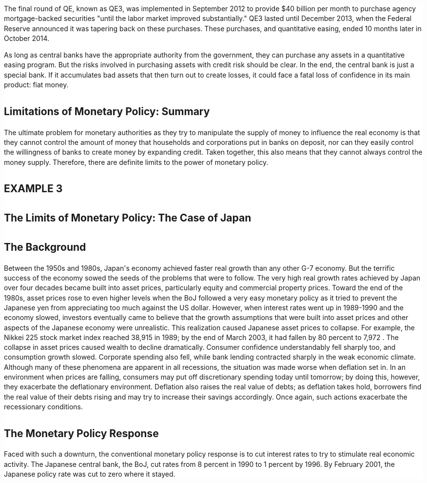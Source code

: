 The final round of QE, known as QE3, was implemented in September 2012 to provide $\$ 40$ billion per month to purchase agency mortgage-backed securities "until the labor market improved substantially." QE3 lasted until December 2013, when the Federal Reserve announced it was tapering back on these purchases. These purchases, and quantitative easing, ended 10 months later in October 2014.

As long as central banks have the appropriate authority from the government, they can purchase any assets in a quantitative easing program. But the risks involved in purchasing assets with credit risk should be clear. In the end, the central bank is just a special bank. If it accumulates bad assets that then turn out to create losses, it could face a fatal loss of confidence in its main product: fiat money.

## Limitations of Monetary Policy: Summary

The ultimate problem for monetary authorities as they try to manipulate the supply of money to influence the real economy is that they cannot control the amount of money that households and corporations put in banks on deposit, nor can they easily control the willingness of banks to create money by expanding credit. Taken together, this also means that they cannot always control the money supply. Therefore, there are definite limits to the power of monetary policy.

## EXAMPLE 3

## The Limits of Monetary Policy: The Case of Japan

## The Background

Between the 1950s and 1980s, Japan's economy achieved faster real growth than any other G-7 economy. But the terrific success of the economy sowed the seeds of the problems that were to follow. The very high real growth rates achieved by Japan over four decades became built into asset prices, particularly equity and commercial property prices. Toward the end of the 1980s, asset prices rose to even higher levels when the BoJ followed a very easy monetary policy as it tried to prevent the Japanese yen from appreciating too much against the US dollar. However, when interest rates went up in 1989-1990 and the economy slowed, investors eventually came to believe that the growth assumptions that were built into asset prices and other aspects of the Japanese economy were unrealistic. This realization caused Japanese asset prices to collapse. For example, the Nikkei 225 stock market index reached 38,915 in 1989; by the end of March 2003, it had fallen by 80 percent to 7,972 . The collapse in asset prices caused wealth to decline dramatically. Consumer confidence understandably fell sharply too, and consumption growth slowed. Corporate spending also fell, while bank lending contracted sharply in the weak economic climate. Although many of these phenomena are apparent in all recessions, the situation was made worse when deflation set in. In an environment when prices are falling, consumers may put off discretionary spending today until tomorrow; by doing this, however, they exacerbate the deflationary environment. Deflation also raises the real value of debts; as deflation takes hold, borrowers find the real value of their debts rising and may try to increase their savings accordingly. Once again, such actions exacerbate the recessionary conditions.

## The Monetary Policy Response

Faced with such a downturn, the conventional monetary policy response is to cut interest rates to try to stimulate real economic activity. The Japanese central bank, the BoJ, cut rates from 8 percent in 1990 to 1 percent by 1996. By February 2001, the Japanese policy rate was cut to zero where it stayed.
